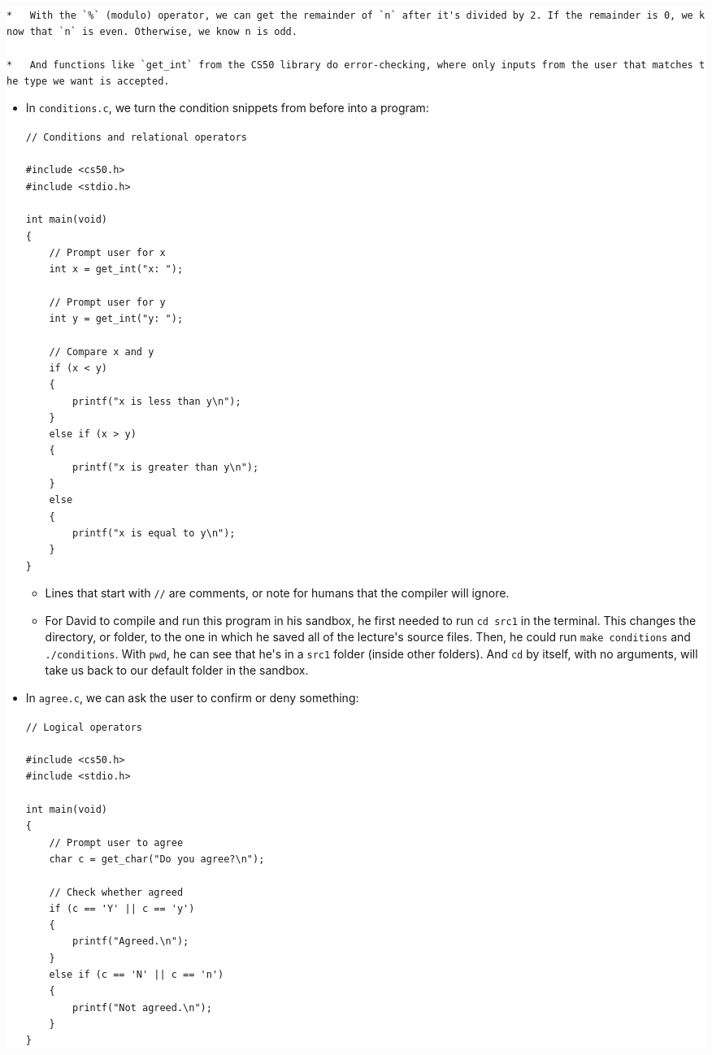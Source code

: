     *   With the `%` (modulo) operator, we can get the remainder of `n` after it's divided by 2. If the remainder is 0, we know that `n` is even. Otherwise, we know n is odd.

    *   And functions like `get_int` from the CS50 library do error-checking, where only inputs from the user that matches the type we want is accepted.

*   In `conditions.c`, we turn the condition snippets from before into a program:

        // Conditions and relational operators

        #include <cs50.h>
        #include <stdio.h>

        int main(void)
        {
            // Prompt user for x
            int x = get_int("x: ");

            // Prompt user for y
            int y = get_int("y: ");

            // Compare x and y
            if (x < y)
            {
                printf("x is less than y\n");
            }
            else if (x > y)
            {
                printf("x is greater than y\n");
            }
            else
            {
                printf("x is equal to y\n");
            }
        }

    *   Lines that start with `//` are comments, or note for humans that the compiler will ignore.

    *   For David to compile and run this program in his sandbox, he first needed to run `cd src1` in the terminal. This changes the directory, or folder, to the one in which he saved all of the lecture's source files. Then, he could run `make conditions` and `./conditions`. With `pwd`, he can see that he's in a `src1` folder (inside other folders). And `cd` by itself, with no arguments, will take us back to our default folder in the sandbox.

*   In `agree.c`, we can ask the user to confirm or deny something:

        // Logical operators

        #include <cs50.h>
        #include <stdio.h>

        int main(void)
        {
            // Prompt user to agree
            char c = get_char("Do you agree?\n");

            // Check whether agreed
            if (c == 'Y' || c == 'y')
            {
                printf("Agreed.\n");
            }
            else if (c == 'N' || c == 'n')
            {
                printf("Not agreed.\n");
            }
        }

